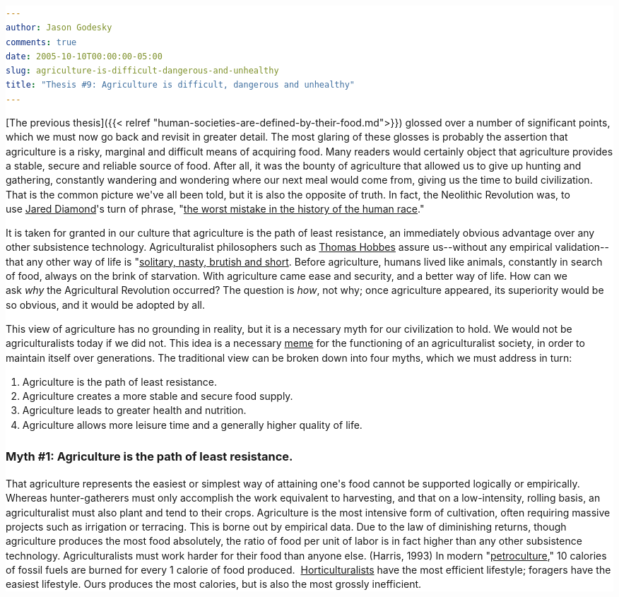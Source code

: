```yaml
---
author: Jason Godesky
comments: true
date: 2005-10-10T00:00:00-05:00
slug: agriculture-is-difficult-dangerous-and-unhealthy
title: "Thesis #9: Agriculture is difficult, dangerous and unhealthy"
---
```


[The previous thesis]({{< relref "human-societies-are-defined-by-their-food.md">}}) glossed over a number of significant points, which we must now go back and revisit in greater detail. The most glaring of these glosses is probably the assertion that agriculture is a risky, marginal and difficult means of acquiring food. Many readers would certainly object that agriculture provides a stable, secure and reliable source of food. After all, it was the bounty of agriculture that allowed us to give up hunting and gathering, constantly wandering and wondering where our next meal would come from, giving us the time to build civilization. That is the common picture we've all been told, but it is also the opposite of truth. In fact, the Neolithic Revolution was, to use [Jared Diamond](http://wiki.anthropik.com/Jared_Diamond)'s turn of phrase, "[the worst mistake in the history of the human race](http://wiki.anthropik.com/Worst_Mistake_in_the_History_of_the_Human_Race)."

It is taken for granted in our culture that agriculture is the path of least resistance, an immediately obvious advantage over any other subsistence technology. Agriculturalist philosophers such as [Thomas Hobbes](http://wiki.anthropik.com/Thomas_Hobbes) assure us--without any empirical validation--that any other way of life is "[solitary, nasty, brutish and short](file:///Users/alexandrenormand/Downloads/anthropik/2005/03/solitary-poor-nasty-brutish-and-short/index.html "Previous blog entry: 'Solitary, Nasty, Brutish and Short'"). Before agriculture, humans lived like animals, constantly in search of food, always on the brink of starvation. With agriculture came ease and security, and a better way of life. How can we ask *why* the Agricultural Revolution occurred? The question is *how*, not why; once agriculture appeared, its superiority would be so obvious, and it would be adopted by all.

This view of agriculture has no grounding in reality, but it is a necessary myth for our civilization to hold. We would not be agriculturalists today if we did not. This idea is a necessary [meme](http://wiki.anthropik.com/Meme) for the functioning of an agriculturalist society, in order to maintain itself over generations. The traditional view can be broken down into four myths, which we must address in turn:

1.  Agriculture is the path of least resistance.
2.  Agriculture creates a more stable and secure food supply.
3.  Agriculture leads to greater health and nutrition.
4.  Agriculture allows more leisure time and a generally higher quality of life.

### Myth #1: Agriculture is the path of least resistance.

That agriculture represents the easiest or simplest way of attaining one's food cannot be supported logically or empirically. Whereas hunter-gatherers must only accomplish the work equivalent to harvesting, and that on a low-intensity, rolling basis, an agriculturalist must also plant and tend to their crops. Agriculture is the most intensive form of cultivation, often requiring massive projects such as irrigation or terracing. This is borne out by empirical data. Due to the law of diminishing returns, though agriculture produces the most food absolutely, the ratio of food per unit of labor is in fact higher than any other subsistence technology. Agriculturalists must work harder for their food than anyone else. (Harris, 1993) In modern "[petroculture](http://www.harpers.org/TheOilWeEat.html "The Oil We Eat")," 10 calories of fossil fuels are burned for every 1 calorie of food produced.  [Horticulturalists](http://wiki.anthropik.com/Horticulture) have the most efficient lifestyle; foragers have the easiest lifestyle. Ours produces the most calories, but is also the most grossly inefficient.
